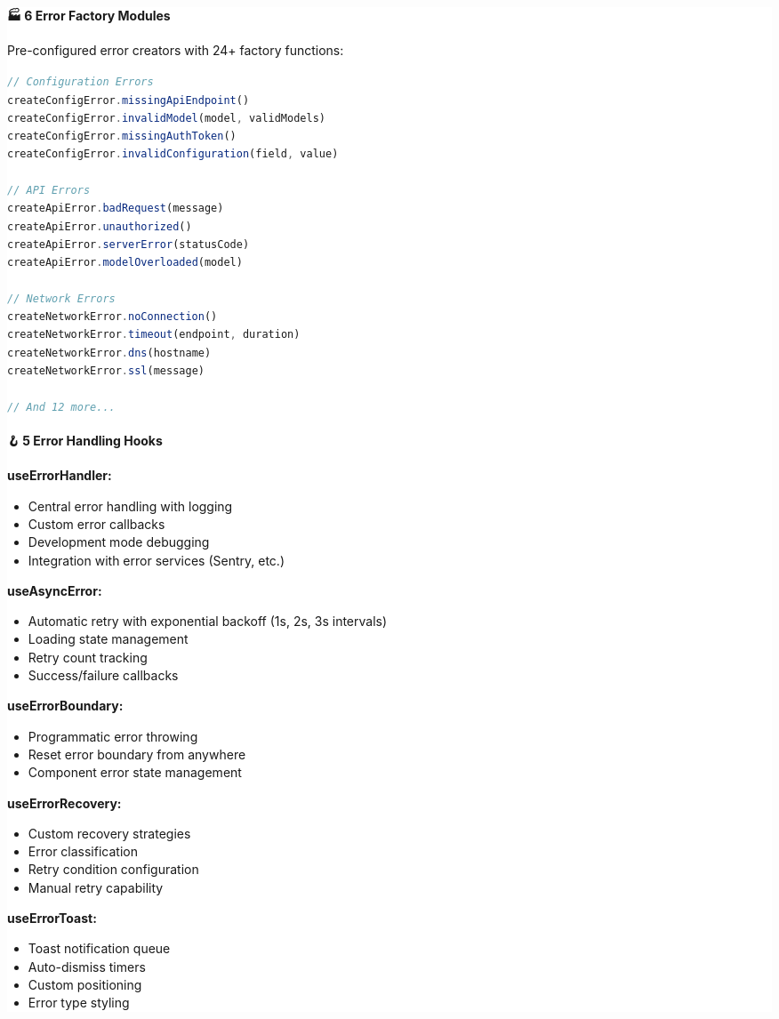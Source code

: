 #### 🏭 **6 Error Factory Modules**
Pre-configured error creators with 24+ factory functions:

```typescript
// Configuration Errors
createConfigError.missingApiEndpoint()
createConfigError.invalidModel(model, validModels)
createConfigError.missingAuthToken()
createConfigError.invalidConfiguration(field, value)

// API Errors
createApiError.badRequest(message)
createApiError.unauthorized()
createApiError.serverError(statusCode)
createApiError.modelOverloaded(model)

// Network Errors
createNetworkError.noConnection()
createNetworkError.timeout(endpoint, duration)
createNetworkError.dns(hostname)
createNetworkError.ssl(message)

// And 12 more...
```

#### 🪝 **5 Error Handling Hooks**

**useErrorHandler:**
- Central error handling with logging
- Custom error callbacks
- Development mode debugging
- Integration with error services (Sentry, etc.)

**useAsyncError:**
- Automatic retry with exponential backoff (1s, 2s, 3s intervals)
- Loading state management
- Retry count tracking
- Success/failure callbacks

**useErrorBoundary:**
- Programmatic error throwing
- Reset error boundary from anywhere
- Component error state management

**useErrorRecovery:**
- Custom recovery strategies
- Error classification
- Retry condition configuration
- Manual retry capability

**useErrorToast:**
- Toast notification queue
- Auto-dismiss timers
- Custom positioning
- Error type styling
